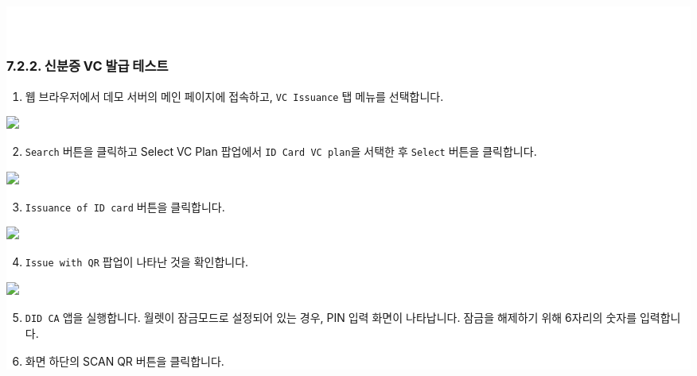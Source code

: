 <br/><br/>

### 7.2.2. 신분증 VC 발급 테스트

1. 웹 브라우저에서 데모 서버의 메인 페이지에 접속하고, `VC Issuance` 탭 메뉴를 선택합니다.

<img src="./images/demo_vc_idcard1.png" width="800"/>

<br/>

2. `Search` 버튼을 클릭하고 Select VC Plan 팝업에서 `ID Card VC plan`을 서택한 후 `Select` 버튼을 클릭합니다.

<img src="./images/demo_vc_idcard2.png" width="800"/>

<br/>

3. `Issuance of ID card` 버튼을 클릭합니다.

<img src="./images/demo_vc_idcard3.png" width="800"/>

<br/>

4. `Issue with QR` 팝업이 나타난 것을 확인합니다.

<img src="./images/demo_vc_idcard4.png" width="400"/>

<br/>

5. `DID CA` 앱을 실행합니다. 월렛이 잠금모드로 설정되어 있는 경우, PIN 입력 화면이 나타납니다. 잠금을 해제하기 위해 6자리의 숫자를 입력합니다.

6. 화면 하단의 SCAN QR 버튼을 클릭합니다.
